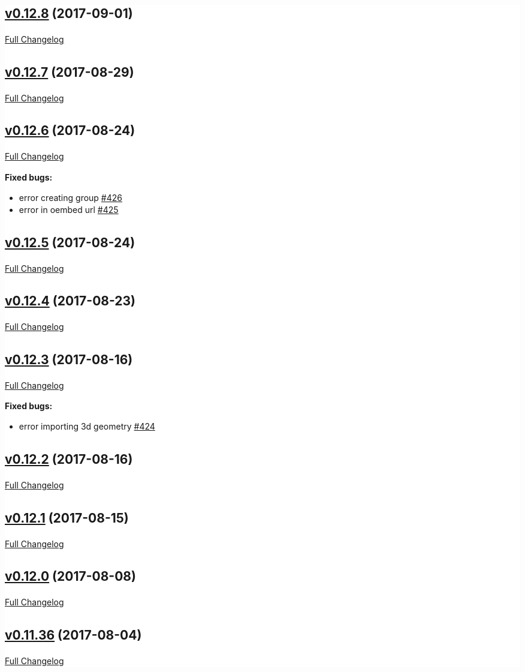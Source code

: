 ## [v0.12.8](https://github.com/maphubs/maphubs/tree/v0.12.8) (2017-09-01)
[Full Changelog](https://github.com/maphubs/maphubs/compare/v0.12.7...v0.12.8)

## [v0.12.7](https://github.com/maphubs/maphubs/tree/v0.12.7) (2017-08-29)
[Full Changelog](https://github.com/maphubs/maphubs/compare/v0.12.6...v0.12.7)

## [v0.12.6](https://github.com/maphubs/maphubs/tree/v0.12.6) (2017-08-24)
[Full Changelog](https://github.com/maphubs/maphubs/compare/v0.12.5...v0.12.6)

**Fixed bugs:**

- error creating group [\#426](https://github.com/maphubs/maphubs/issues/426)
- error in oembed url [\#425](https://github.com/maphubs/maphubs/issues/425)

## [v0.12.5](https://github.com/maphubs/maphubs/tree/v0.12.5) (2017-08-24)
[Full Changelog](https://github.com/maphubs/maphubs/compare/v0.12.4...v0.12.5)

## [v0.12.4](https://github.com/maphubs/maphubs/tree/v0.12.4) (2017-08-23)
[Full Changelog](https://github.com/maphubs/maphubs/compare/v0.12.3...v0.12.4)

## [v0.12.3](https://github.com/maphubs/maphubs/tree/v0.12.3) (2017-08-16)
[Full Changelog](https://github.com/maphubs/maphubs/compare/v0.12.2...v0.12.3)

**Fixed bugs:**

- error importing 3d geometry [\#424](https://github.com/maphubs/maphubs/issues/424)

## [v0.12.2](https://github.com/maphubs/maphubs/tree/v0.12.2) (2017-08-16)
[Full Changelog](https://github.com/maphubs/maphubs/compare/v0.12.1...v0.12.2)

## [v0.12.1](https://github.com/maphubs/maphubs/tree/v0.12.1) (2017-08-15)
[Full Changelog](https://github.com/maphubs/maphubs/compare/v0.12.0...v0.12.1)

## [v0.12.0](https://github.com/maphubs/maphubs/tree/v0.12.0) (2017-08-08)
[Full Changelog](https://github.com/maphubs/maphubs/compare/v0.11.36...v0.12.0)

## [v0.11.36](https://github.com/maphubs/maphubs/tree/v0.11.36) (2017-08-04)
[Full Changelog](https://github.com/maphubs/maphubs/compare/v0.11.35...v0.11.36)
